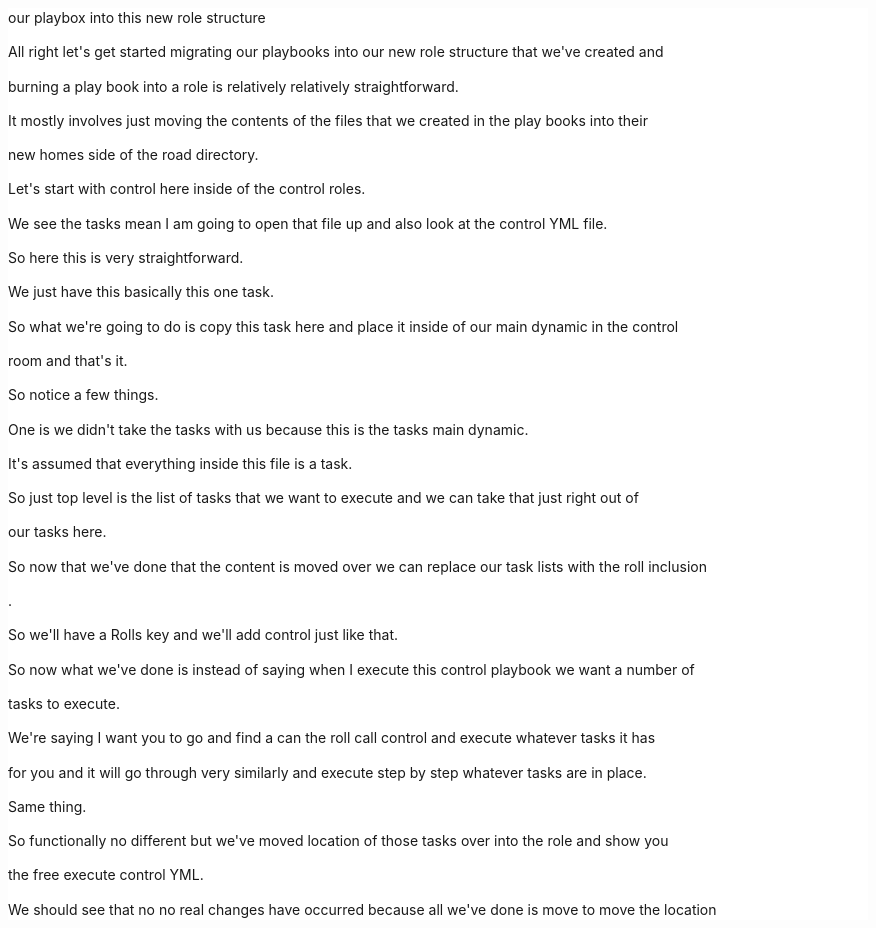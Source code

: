 our playbox into this new role structure

All right let's get started migrating our playbooks into our new role structure that we've created and

burning a play book into a role is relatively relatively straightforward.

It mostly involves just moving the contents of the files that we created in the play books into their

new homes side of the road directory.

Let's start with control here inside of the control roles.

We see the tasks mean I am going to open that file up and also look at the control YML file.

So here this is very straightforward.

We just have this basically this one task.

So what we're going to do is copy this task here and place it inside of our main dynamic in the control

room and that's it.

So notice a few things.

One is we didn't take the tasks with us because this is the tasks main dynamic.

It's assumed that everything inside this file is a task.

So just top level is the list of tasks that we want to execute and we can take that just right out of

our tasks here.

So now that we've done that the content is moved over we can replace our task lists with the roll inclusion

.

So we'll have a Rolls key and we'll add control just like that.

So now what we've done is instead of saying when I execute this control playbook we want a number of

tasks to execute.

We're saying I want you to go and find a can the roll call control and execute whatever tasks it has

for you and it will go through very similarly and execute step by step whatever tasks are in place.

Same thing.

So functionally no different but we've moved location of those tasks over into the role and show you

the free execute control YML.

We should see that no no real changes have occurred because all we've done is move to move the location
